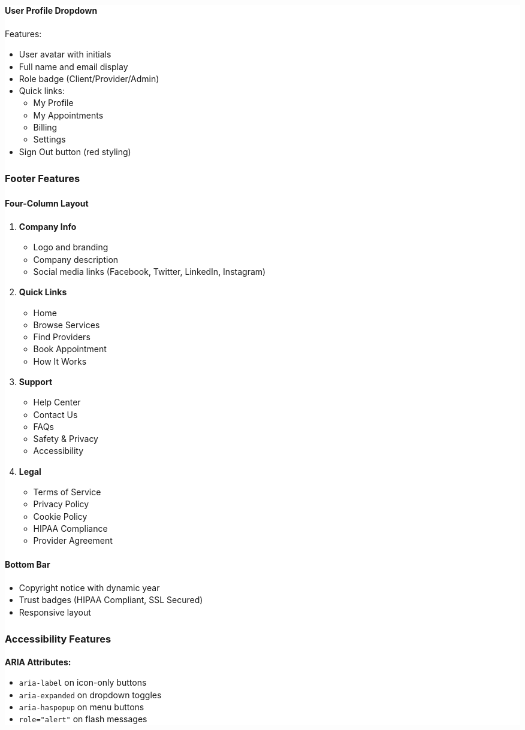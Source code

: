 #### User Profile Dropdown
Features:
- User avatar with initials
- Full name and email display
- Role badge (Client/Provider/Admin)
- Quick links:
  - My Profile
  - My Appointments
  - Billing
  - Settings
- Sign Out button (red styling)

### Footer Features

#### Four-Column Layout
1. **Company Info**
   - Logo and branding
   - Company description
   - Social media links (Facebook, Twitter, LinkedIn, Instagram)

2. **Quick Links**
   - Home
   - Browse Services
   - Find Providers
   - Book Appointment
   - How It Works

3. **Support**
   - Help Center
   - Contact Us
   - FAQs
   - Safety & Privacy
   - Accessibility

4. **Legal**
   - Terms of Service
   - Privacy Policy
   - Cookie Policy
   - HIPAA Compliance
   - Provider Agreement

#### Bottom Bar
- Copyright notice with dynamic year
- Trust badges (HIPAA Compliant, SSL Secured)
- Responsive layout

### Accessibility Features

**ARIA Attributes:**
- `aria-label` on icon-only buttons
- `aria-expanded` on dropdown toggles
- `aria-haspopup` on menu buttons
- `role="alert"` on flash messages
